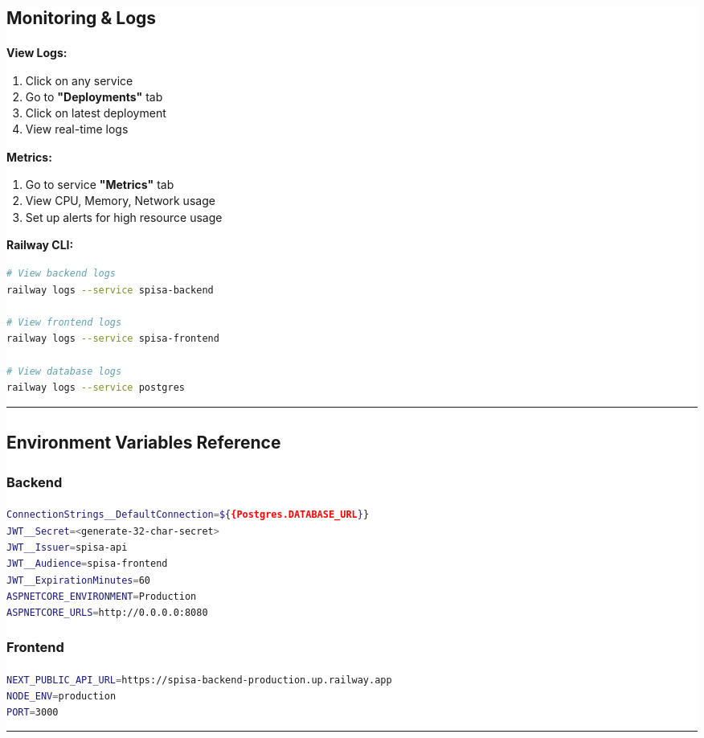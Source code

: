 
## Monitoring & Logs

**View Logs:**

1. Click on any service
2. Go to **"Deployments"** tab
3. Click on latest deployment
4. View real-time logs

**Metrics:**

1. Go to service **"Metrics"** tab
2. View CPU, Memory, Network usage
3. Set up alerts for high resource usage

**Railway CLI:**

```bash
# View backend logs
railway logs --service spisa-backend

# View frontend logs
railway logs --service spisa-frontend

# View database logs
railway logs --service postgres
```

---

## Environment Variables Reference

### Backend

```bash
ConnectionStrings__DefaultConnection=${{Postgres.DATABASE_URL}}
JWT__Secret=<generate-32-char-secret>
JWT__Issuer=spisa-api
JWT__Audience=spisa-frontend
JWT__ExpirationMinutes=60
ASPNETCORE_ENVIRONMENT=Production
ASPNETCORE_URLS=http://0.0.0.0:8080
```

### Frontend

```bash
NEXT_PUBLIC_API_URL=https://spisa-backend-production.up.railway.app
NODE_ENV=production
PORT=3000
```

---
